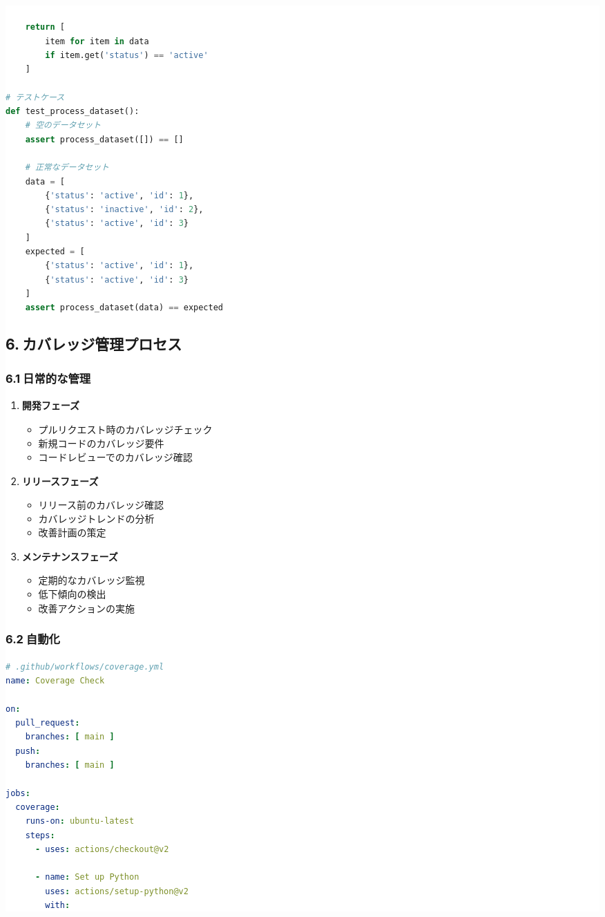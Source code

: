 ```python
    
    return [
        item for item in data
        if item.get('status') == 'active'
    ]

# テストケース
def test_process_dataset():
    # 空のデータセット
    assert process_dataset([]) == []
    
    # 正常なデータセット
    data = [
        {'status': 'active', 'id': 1},
        {'status': 'inactive', 'id': 2},
        {'status': 'active', 'id': 3}
    ]
    expected = [
        {'status': 'active', 'id': 1},
        {'status': 'active', 'id': 3}
    ]
    assert process_dataset(data) == expected
```

## 6. カバレッジ管理プロセス

### 6.1 日常的な管理

1. **開発フェーズ**
   - プルリクエスト時のカバレッジチェック
   - 新規コードのカバレッジ要件
   - コードレビューでのカバレッジ確認

2. **リリースフェーズ**
   - リリース前のカバレッジ確認
   - カバレッジトレンドの分析
   - 改善計画の策定

3. **メンテナンスフェーズ**
   - 定期的なカバレッジ監視
   - 低下傾向の検出
   - 改善アクションの実施

### 6.2 自動化

```yaml
# .github/workflows/coverage.yml
name: Coverage Check

on:
  pull_request:
    branches: [ main ]
  push:
    branches: [ main ]

jobs:
  coverage:
    runs-on: ubuntu-latest
    steps:
      - uses: actions/checkout@v2
      
      - name: Set up Python
        uses: actions/setup-python@v2
        with:
```